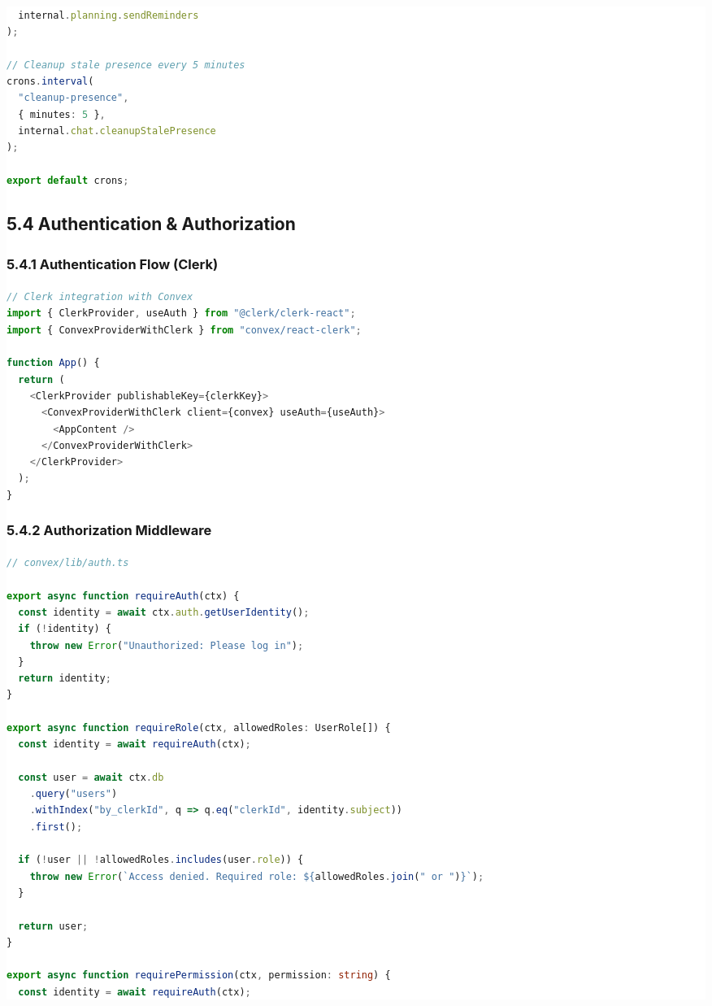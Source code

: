 ```typescript
  internal.planning.sendReminders
);

// Cleanup stale presence every 5 minutes
crons.interval(
  "cleanup-presence",
  { minutes: 5 },
  internal.chat.cleanupStalePresence
);

export default crons;
```

## 5.4 Authentication & Authorization

### 5.4.1 Authentication Flow (Clerk)

```typescript
// Clerk integration with Convex
import { ClerkProvider, useAuth } from "@clerk/clerk-react";
import { ConvexProviderWithClerk } from "convex/react-clerk";

function App() {
  return (
    <ClerkProvider publishableKey={clerkKey}>
      <ConvexProviderWithClerk client={convex} useAuth={useAuth}>
        <AppContent />
      </ConvexProviderWithClerk>
    </ClerkProvider>
  );
}
```

### 5.4.2 Authorization Middleware

```typescript
// convex/lib/auth.ts

export async function requireAuth(ctx) {
  const identity = await ctx.auth.getUserIdentity();
  if (!identity) {
    throw new Error("Unauthorized: Please log in");
  }
  return identity;
}

export async function requireRole(ctx, allowedRoles: UserRole[]) {
  const identity = await requireAuth(ctx);
  
  const user = await ctx.db
    .query("users")
    .withIndex("by_clerkId", q => q.eq("clerkId", identity.subject))
    .first();
    
  if (!user || !allowedRoles.includes(user.role)) {
    throw new Error(`Access denied. Required role: ${allowedRoles.join(" or ")}`);
  }
  
  return user;
}

export async function requirePermission(ctx, permission: string) {
  const identity = await requireAuth(ctx);
```